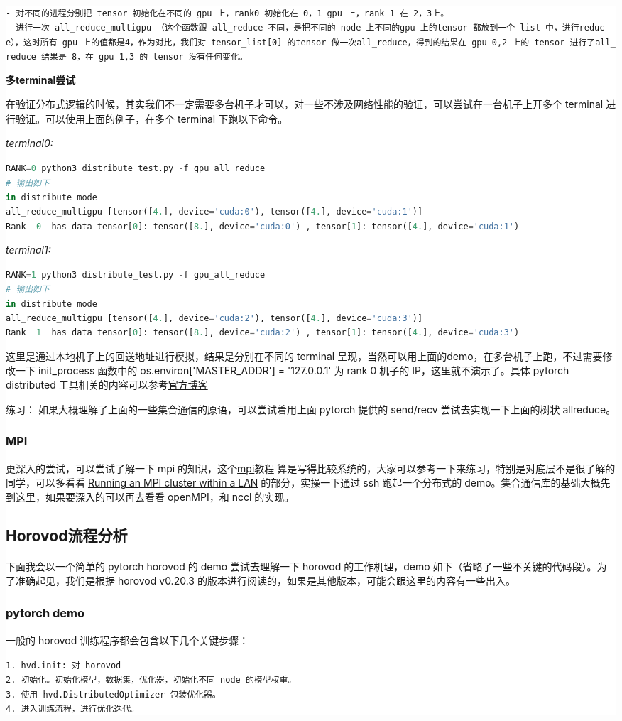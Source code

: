     - 对不同的进程分别把 tensor 初始化在不同的 gpu 上，rank0 初始化在 0，1 gpu 上，rank 1 在 2，3上。
    - 进行一次 all_reduce_multigpu （这个函数跟 all_reduce 不同，是把不同的 node 上不同的gpu 上的tensor 都放到一个 list 中，进行reduce），这时所有 gpu 上的值都是4，作为对比，我们对 tensor_list[0] 的tensor 做一次all_reduce，得到的结果在 gpu 0,2 上的 tensor 进行了all_reduce 结果是 8，在 gpu 1,3 的 tensor 没有任何变化。


**多terminal尝试**

在验证分布式逻辑的时候，其实我们不一定需要多台机子才可以，对一些不涉及网络性能的验证，可以尝试在一台机子上开多个 terminal 进行验证。可以使用上面的例子，在多个 terminal 下跑以下命令。

_terminal0:_

```python
RANK=0 python3 distribute_test.py -f gpu_all_reduce
# 输出如下
in distribute mode
all_reduce_multigpu [tensor([4.], device='cuda:0'), tensor([4.], device='cuda:1')]
Rank  0  has data tensor[0]: tensor([8.], device='cuda:0') , tensor[1]: tensor([4.], device='cuda:1')
```
_terminal1:_

```python
RANK=1 python3 distribute_test.py -f gpu_all_reduce
# 输出如下
in distribute mode
all_reduce_multigpu [tensor([4.], device='cuda:2'), tensor([4.], device='cuda:3')]
Rank  1  has data tensor[0]: tensor([8.], device='cuda:2') , tensor[1]: tensor([4.], device='cuda:3')
```

这里是通过本地机子上的回送地址进行模拟，结果是分别在不同的 terminal 呈现，当然可以用上面的demo，在多台机子上跑，不过需要修改一下 init_process 函数中的 os.environ['MASTER_ADDR'] = '127.0.0.1' 为 rank 0 机子的 IP，这里就不演示了。具体 pytorch distributed 工具相关的内容可以参考[官方博客](https://link.zhihu.com/?target=https%3A//pytorch.org/tutorials/intermediate/dist_tuto.html)

练习： 如果大概理解了上面的一些集合通信的原语，可以尝试着用上面 pytorch 提供的 send/recv 尝试去实现一下上面的树状 allreduce。

### MPI
更深入的尝试，可以尝试了解一下 mpi 的知识，这个[mpi](https://link.zhihu.com/?target=https%3A//mpitutorial.com/tutorials/)教程 算是写得比较系统的，大家可以参考一下来练习，特别是对底层不是很了解的同学，可以多看看 [Running an MPI cluster within a LAN](https://link.zhihu.com/?target=https%3A//mpitutorial.com/tutorials/running-an-mpi-cluster-within-a-lan/) 的部分，实操一下通过 ssh 跑起一个分布式的 demo。集合通信库的基础大概先到这里，如果要深入的可以再去看看 [openMPI](https://link.zhihu.com/?target=https%3A//github.com/open-mpi/ompi/blob/98afc838aa53da88cba339f6dcbab256806a5745/ompi/mca/coll/tuned/coll_tuned_allreduce_decision.c)，和 [nccl](https://github.com/NVIDIA/nccl) 的实现。

## Horovod流程分析

下面我会以一个简单的 pytorch horovod 的 demo 尝试去理解一下 horovod 的工作机理，demo 如下（省略了一些不关键的代码段）。为了准确起见，我们是根据 horovod v0.20.3 的版本进行阅读的，如果是其他版本，可能会跟这里的内容有一些出入。

### pytorch demo

一般的 horovod 训练程序都会包含以下几个关键步骤：

    1. hvd.init: 对 horovod
    2. 初始化。初始化模型，数据集，优化器，初始化不同 node 的模型权重。
    3. 使用 hvd.DistributedOptimizer 包装优化器。
    4. 进入训练流程，进行优化迭代。

